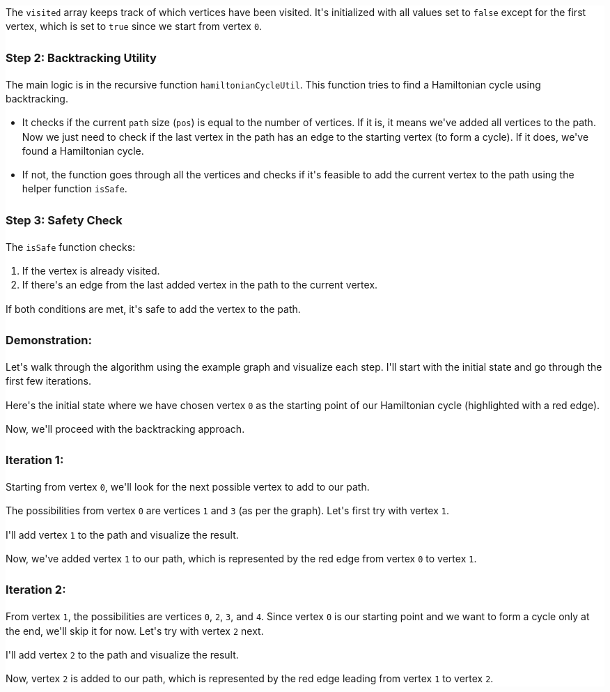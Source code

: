 The `visited` array keeps track of which vertices have been visited. It's initialized with all values set to `false` except for the first vertex, which is set to `true` since we start from vertex `0`.

### Step 2: Backtracking Utility

The main logic is in the recursive function `hamiltonianCycleUtil`. This function tries to find a Hamiltonian cycle using backtracking.

-   It checks if the current `path` size (`pos`) is equal to the number of vertices. If it is, it means we've added all vertices to the path. Now we just need to check if the last vertex in the path has an edge to the starting vertex (to form a cycle). If it does, we've found a Hamiltonian cycle.

-   If not, the function goes through all the vertices and checks if it's feasible to add the current vertex to the path using the helper function `isSafe`.

### Step 3: Safety Check

The `isSafe` function checks:

1. If the vertex is already visited.
2. If there's an edge from the last added vertex in the path to the current vertex.

If both conditions are met, it's safe to add the vertex to the path.

### Demonstration:

Let's walk through the algorithm using the example graph and visualize each step. I'll start with the initial state and go through the first few iterations.

Here's the initial state where we have chosen vertex `0` as the starting point of our Hamiltonian cycle (highlighted with a red edge).

Now, we'll proceed with the backtracking approach.

### Iteration 1:

Starting from vertex `0`, we'll look for the next possible vertex to add to our path.

The possibilities from vertex `0` are vertices `1` and `3` (as per the graph). Let's first try with vertex `1`.

I'll add vertex `1` to the path and visualize the result.

Now, we've added vertex `1` to our path, which is represented by the red edge from vertex `0` to vertex `1`.

### Iteration 2:

From vertex `1`, the possibilities are vertices `0`, `2`, `3`, and `4`. Since vertex `0` is our starting point and we want to form a cycle only at the end, we'll skip it for now. Let's try with vertex `2` next.

I'll add vertex `2` to the path and visualize the result.

Now, vertex `2` is added to our path, which is represented by the red edge leading from vertex `1` to vertex `2`.
